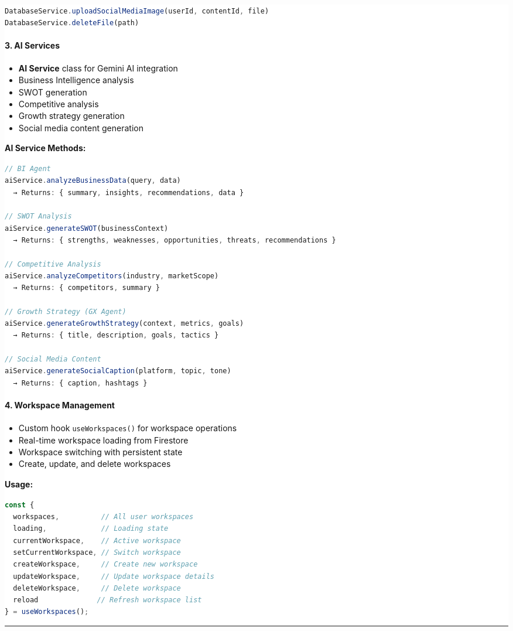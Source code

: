 ```typescript
DatabaseService.uploadSocialMediaImage(userId, contentId, file)
DatabaseService.deleteFile(path)
```

#### 3. AI Services
- **AI Service** class for Gemini AI integration
- Business Intelligence analysis
- SWOT generation
- Competitive analysis
- Growth strategy generation
- Social media content generation

**AI Service Methods:**
```typescript
// BI Agent
aiService.analyzeBusinessData(query, data)
  → Returns: { summary, insights, recommendations, data }

// SWOT Analysis
aiService.generateSWOT(businessContext)
  → Returns: { strengths, weaknesses, opportunities, threats, recommendations }

// Competitive Analysis
aiService.analyzeCompetitors(industry, marketScope)
  → Returns: { competitors, summary }

// Growth Strategy (GX Agent)
aiService.generateGrowthStrategy(context, metrics, goals)
  → Returns: { title, description, goals, tactics }

// Social Media Content
aiService.generateSocialCaption(platform, topic, tone)
  → Returns: { caption, hashtags }
```

#### 4. Workspace Management
- Custom hook `useWorkspaces()` for workspace operations
- Real-time workspace loading from Firestore
- Workspace switching with persistent state
- Create, update, and delete workspaces

**Usage:**
```typescript
const {
  workspaces,          // All user workspaces
  loading,             // Loading state
  currentWorkspace,    // Active workspace
  setCurrentWorkspace, // Switch workspace
  createWorkspace,     // Create new workspace
  updateWorkspace,     // Update workspace details
  deleteWorkspace,     // Delete workspace
  reload              // Refresh workspace list
} = useWorkspaces();
```

---